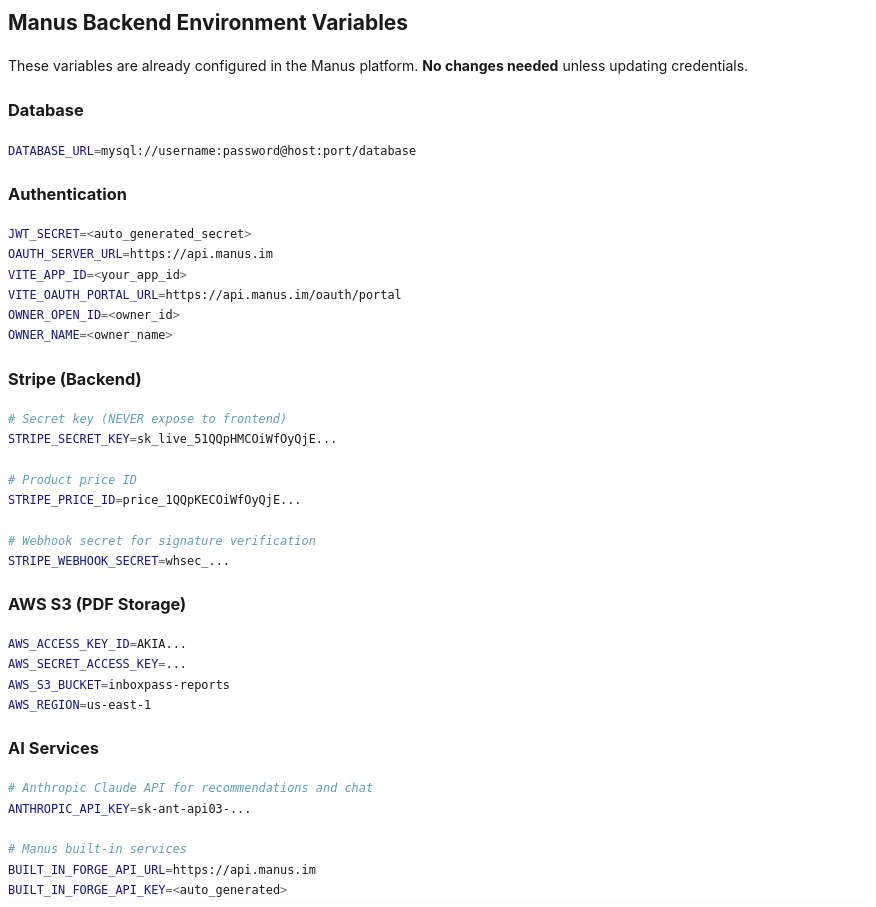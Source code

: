 ## Manus Backend Environment Variables

These variables are already configured in the Manus platform. **No changes needed** unless updating credentials.

### Database

```bash
DATABASE_URL=mysql://username:password@host:port/database
```

### Authentication

```bash
JWT_SECRET=<auto_generated_secret>
OAUTH_SERVER_URL=https://api.manus.im
VITE_APP_ID=<your_app_id>
VITE_OAUTH_PORTAL_URL=https://api.manus.im/oauth/portal
OWNER_OPEN_ID=<owner_id>
OWNER_NAME=<owner_name>
```

### Stripe (Backend)

```bash
# Secret key (NEVER expose to frontend)
STRIPE_SECRET_KEY=sk_live_51QQpHMCOiWfOyQjE...

# Product price ID
STRIPE_PRICE_ID=price_1QQpKECOiWfOyQjE...

# Webhook secret for signature verification
STRIPE_WEBHOOK_SECRET=whsec_...
```

### AWS S3 (PDF Storage)

```bash
AWS_ACCESS_KEY_ID=AKIA...
AWS_SECRET_ACCESS_KEY=...
AWS_S3_BUCKET=inboxpass-reports
AWS_REGION=us-east-1
```

### AI Services

```bash
# Anthropic Claude API for recommendations and chat
ANTHROPIC_API_KEY=sk-ant-api03-...

# Manus built-in services
BUILT_IN_FORGE_API_URL=https://api.manus.im
BUILT_IN_FORGE_API_KEY=<auto_generated>
```
